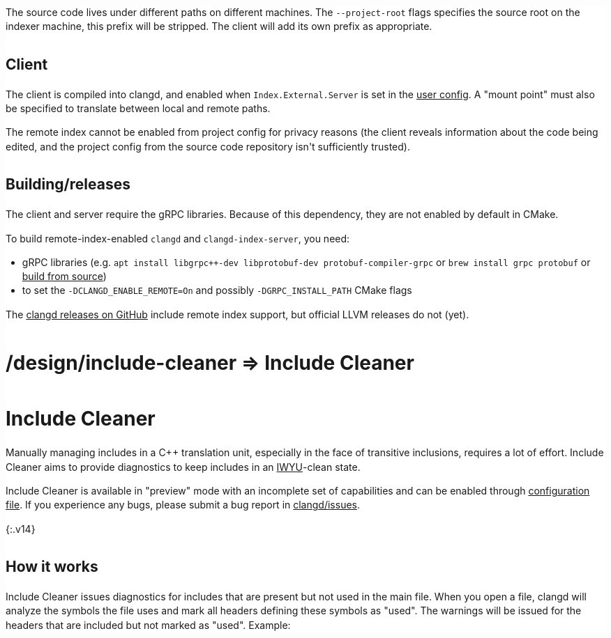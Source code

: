 The source code lives under different paths on different machines.
The `--project-root` flags specifies the source root on the indexer machine,
this prefix will be stripped. The client will add its own prefix as appropriate.

## Client

The client is compiled into clangd, and enabled when `Index.External.Server` is
set in the [user config](/config). A "mount point" must also be specified to
translate between local and remote paths.

The remote index cannot be enabled from project config for privacy reasons
(the client reveals information about the code being edited, and the project
config from the source code repository isn't sufficiently trusted).

## Building/releases

The client and server require the gRPC libraries.
Because of this dependency, they are not enabled by default in CMake.

To build remote-index-enabled `clangd` and `clangd-index-server`, you need:
 - gRPC libraries (e.g. `apt install libgrpc++-dev libprotobuf-dev
   protobuf-compiler-grpc` or `brew install grpc protobuf` or
   [build from source](https://github.com/grpc/grpc/blob/master/BUILDING.md))
 - to set the `-DCLANGD_ENABLE_REMOTE=On` and possibly `-DGRPC_INSTALL_PATH`
   CMake flags

The [clangd releases on GitHub](https://github.com/clangd/clangd/releases)
include remote index support, but official LLVM releases do not (yet).


/design/include-cleaner => Include Cleaner
=========================================================

# Include Cleaner

Manually managing includes in a C++ translation unit, especially in the face of
transitive inclusions, requires a lot of effort. Include Cleaner aims to
provide diagnostics to keep includes in an
[IWYU](https://include-what-you-use.org/)-clean state.

Include Cleaner is available in "preview" mode with an incomplete set of
capabilities and can be enabled through [configuration
file](/config#unusedincludes). If you experience any bugs, please submit a bug
report in [clangd/issues](https://github.com/clangd/clangd/issues).

{:.v14}

## How it works

Include Cleaner issues diagnostics for includes that are present but not used
in the main file. When you open a file, clangd will analyze the symbols the
file uses and mark all headers defining these symbols as "used". The warnings
will be issued for the headers that are included but not marked as "used".
Example:
